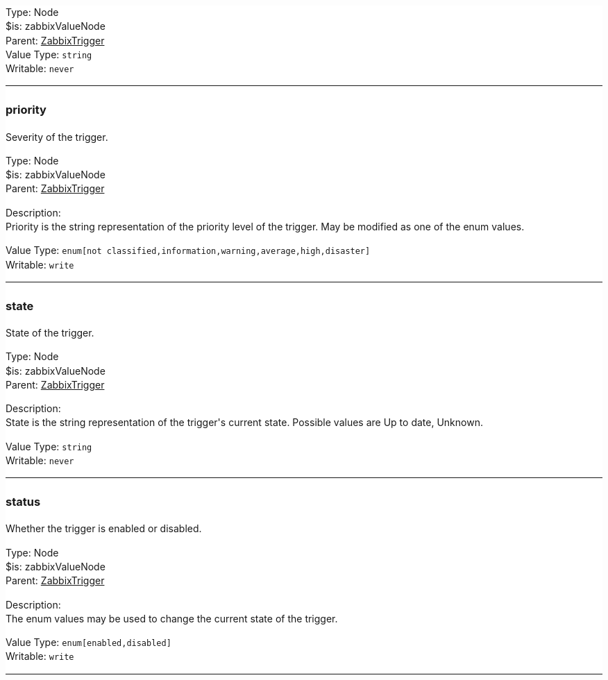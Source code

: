 Type: Node   
$is: zabbixValueNode   
Parent: [ZabbixTrigger](#zabbixtrigger)  
Value Type: `string`  
Writable: `never`  

---

### priority  

Severity of the trigger.  

Type: Node   
$is: zabbixValueNode   
Parent: [ZabbixTrigger](#zabbixtrigger)  

Description:  
Priority is the string representation of the priority level of the trigger. May be modified as one of the enum values.  

Value Type: `enum[not classified,information,warning,average,high,disaster]`  
Writable: `write`  

---

### state  

State of the trigger.  

Type: Node   
$is: zabbixValueNode   
Parent: [ZabbixTrigger](#zabbixtrigger)  

Description:  
State is the string representation of the trigger's current state. Possible values are Up to date, Unknown.  

Value Type: `string`  
Writable: `never`  

---

### status  

Whether the trigger is enabled or disabled.  

Type: Node   
$is: zabbixValueNode   
Parent: [ZabbixTrigger](#zabbixtrigger)  

Description:  
The enum values may be used to change the current state of the trigger.  

Value Type: `enum[enabled,disabled]`  
Writable: `write`  

---
